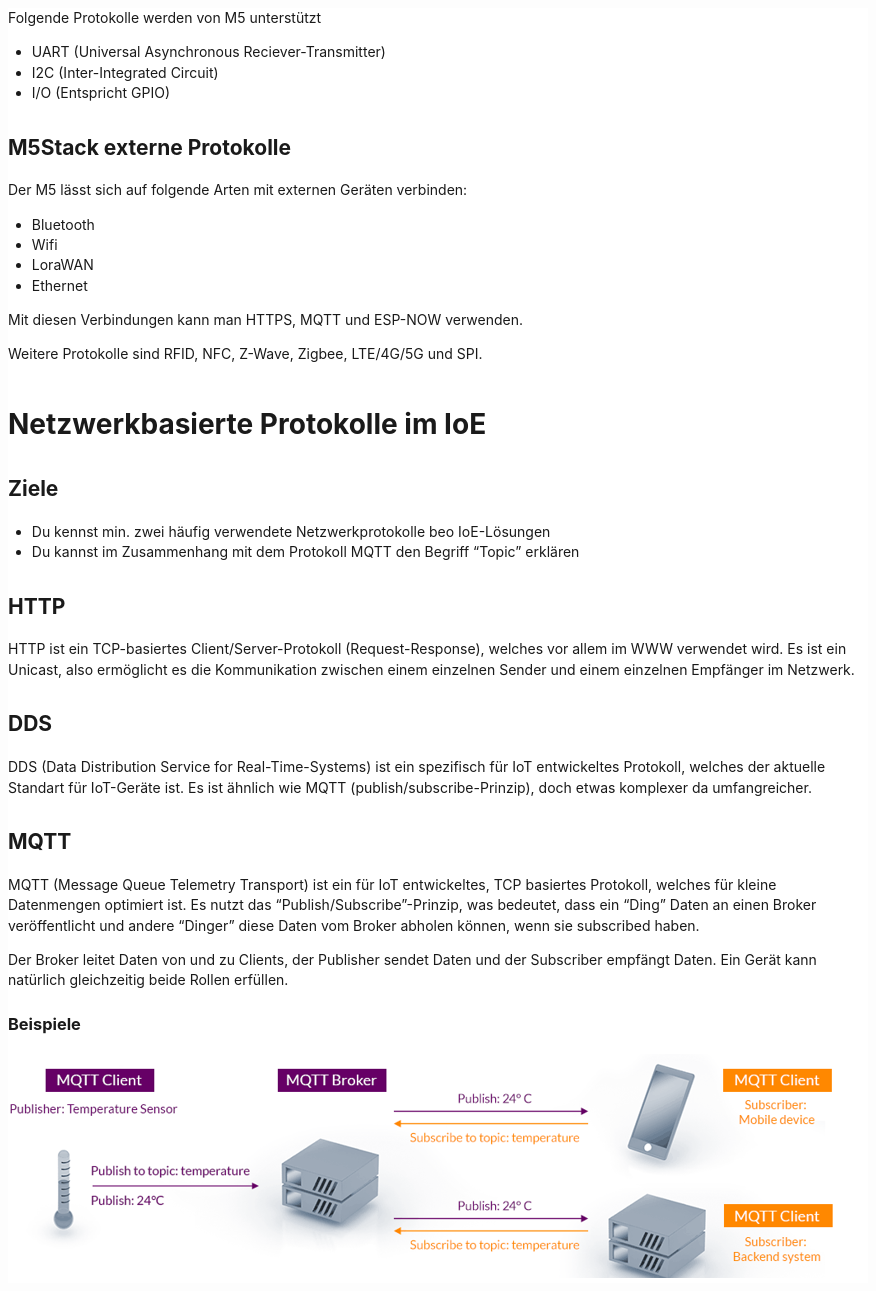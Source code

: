 Folgende Protokolle werden von M5 unterstützt

- UART (Universal Asynchronous Reciever-Transmitter)
- I2C (Inter-Integrated Circuit)
- I/O (Entspricht GPIO)

## M5Stack externe Protokolle

Der M5 lässt sich auf folgende Arten mit externen Geräten verbinden:

- Bluetooth
- Wifi
- LoraWAN
- Ethernet

Mit diesen Verbindungen kann man HTTPS, MQTT und ESP-NOW verwenden.

Weitere Protokolle sind RFID, NFC, Z-Wave, Zigbee, LTE/4G/5G und SPI.

# Netzwerkbasierte Protokolle im IoE

## Ziele

- Du kennst min. zwei häufig verwendete Netzwerkprotokolle beo IoE-Lösungen
- Du kannst im Zusammenhang mit dem Protokoll MQTT den Begriff “Topic” erklären

## HTTP

HTTP ist ein TCP-basiertes Client/Server-Protokoll (Request-Response), welches vor allem im WWW verwendet wird. Es ist ein Unicast,  also ermöglicht es die Kommunikation zwischen einem einzelnen Sender und einem einzelnen Empfänger im Netzwerk.

## DDS

DDS (Data Distribution Service for Real-Time-Systems) ist ein spezifisch für IoT entwickeltes Protokoll, welches der aktuelle Standart für IoT-Geräte ist. Es ist ähnlich wie MQTT (publish/subscribe-Prinzip), doch etwas komplexer da umfangreicher. 

## MQTT

MQTT (Message Queue Telemetry Transport) ist ein für IoT entwickeltes, TCP basiertes Protokoll, welches für kleine Datenmengen optimiert ist. Es nutzt das “Publish/Subscribe”-Prinzip, was bedeutet, dass ein “Ding” Daten an einen Broker veröffentlicht und andere “Dinger” diese Daten vom Broker abholen können, wenn sie subscribed haben.

Der Broker leitet Daten von und zu Clients, der Publisher sendet Daten und der Subscriber empfängt Daten. Ein Gerät kann natürlich gleichzeitig beide Rollen erfüllen. 

### Beispiele

![Untitled](ÜK/ÜK%20-%20IoT/Fotos%20&%20PDFs/Untitled%202%201.png)
